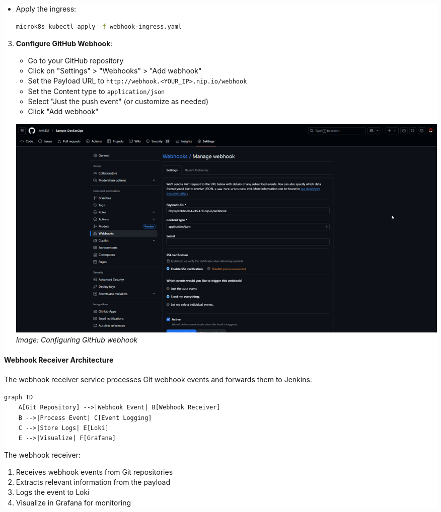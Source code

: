 
   - Apply the ingress:
     ```bash
     microk8s kubectl apply -f webhook-ingress.yaml
     ```

3. **Configure GitHub Webhook**:
   - Go to your GitHub repository
   - Click on "Settings" > "Webhooks" > "Add webhook"
   - Set the Payload URL to `http://webhook.<YOUR_IP>.nip.io/webhook`
   - Set the Content type to `application/json`
   - Select "Just the push event" (or customize as needed)
   - Click "Add webhook"

   ![GitHub Webhook Configuration](images/github-webhook-config.png)
   *Image: Configuring GitHub webhook*


#### Webhook Receiver Architecture

The webhook receiver service processes Git webhook events and forwards them to Jenkins:

```mermaid
graph TD
    A[Git Repository] -->|Webhook Event| B[Webhook Receiver]
    B -->|Process Event| C[Event Logging]
    C -->|Store Logs| E[Loki]
    E -->|Visualize| F[Grafana]
```

The webhook receiver:

1. Receives webhook events from Git repositories
2. Extracts relevant information from the payload
3. Logs the event to Loki 
4. Visualize in Grafana for monitoring
